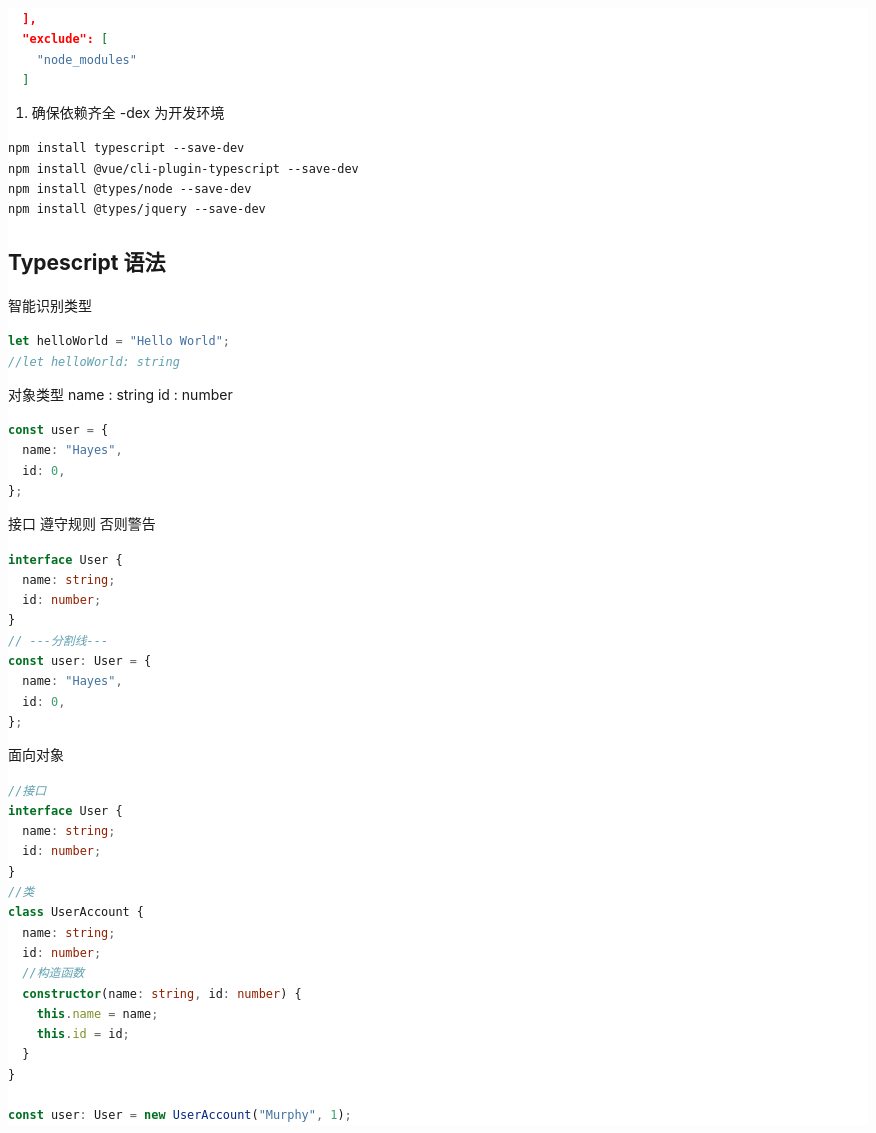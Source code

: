 ```json
  ],
  "exclude": [
    "node_modules"
  ]
```

1. 确保依赖齐全 -dex 为开发环境

```base
npm install typescript --save-dev
npm install @vue/cli-plugin-typescript --save-dev
npm install @types/node --save-dev
npm install @types/jquery --save-dev
```

## Typescript 语法

智能识别类型

```typescript
let helloWorld = "Hello World";
//let helloWorld: string
```

对象类型 name : string id : number

```typescript
const user = {
  name: "Hayes",
  id: 0,
};
```

接口 遵守规则 否则警告

```typescript
interface User {
  name: string;
  id: number;
}
// ---分割线---
const user: User = {
  name: "Hayes",
  id: 0,
};
```

面向对象

```typescript
//接口
interface User {
  name: string;
  id: number;
}
//类
class UserAccount {
  name: string;
  id: number;
  //构造函数
  constructor(name: string, id: number) {
    this.name = name;
    this.id = id;
  }
}

const user: User = new UserAccount("Murphy", 1);
```
